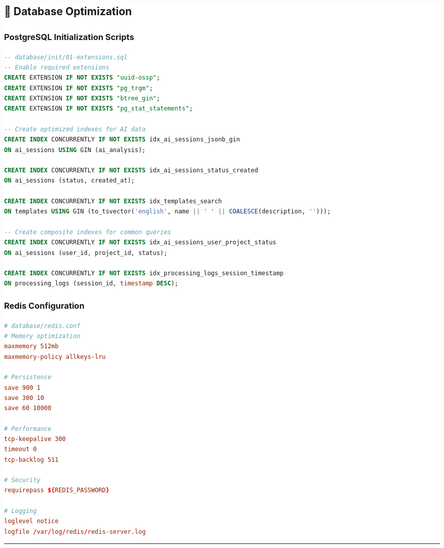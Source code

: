 
## 🔧 **Database Optimization**

### **PostgreSQL Initialization Scripts**

```sql
-- database/init/01-extensions.sql
-- Enable required extensions
CREATE EXTENSION IF NOT EXISTS "uuid-ossp";
CREATE EXTENSION IF NOT EXISTS "pg_trgm";
CREATE EXTENSION IF NOT EXISTS "btree_gin";
CREATE EXTENSION IF NOT EXISTS "pg_stat_statements";

-- Create optimized indexes for AI data
CREATE INDEX CONCURRENTLY IF NOT EXISTS idx_ai_sessions_jsonb_gin 
ON ai_sessions USING GIN (ai_analysis);

CREATE INDEX CONCURRENTLY IF NOT EXISTS idx_ai_sessions_status_created 
ON ai_sessions (status, created_at);

CREATE INDEX CONCURRENTLY IF NOT EXISTS idx_templates_search 
ON templates USING GIN (to_tsvector('english', name || ' ' || COALESCE(description, '')));

-- Create composite indexes for common queries
CREATE INDEX CONCURRENTLY IF NOT EXISTS idx_ai_sessions_user_project_status 
ON ai_sessions (user_id, project_id, status);

CREATE INDEX CONCURRENTLY IF NOT EXISTS idx_processing_logs_session_timestamp 
ON processing_logs (session_id, timestamp DESC);
```

### **Redis Configuration**

```conf
# database/redis.conf
# Memory optimization
maxmemory 512mb
maxmemory-policy allkeys-lru

# Persistence
save 900 1
save 300 10
save 60 10000

# Performance
tcp-keepalive 300
timeout 0
tcp-backlog 511

# Security
requirepass ${REDIS_PASSWORD}

# Logging
loglevel notice
logfile /var/log/redis/redis-server.log
```

---